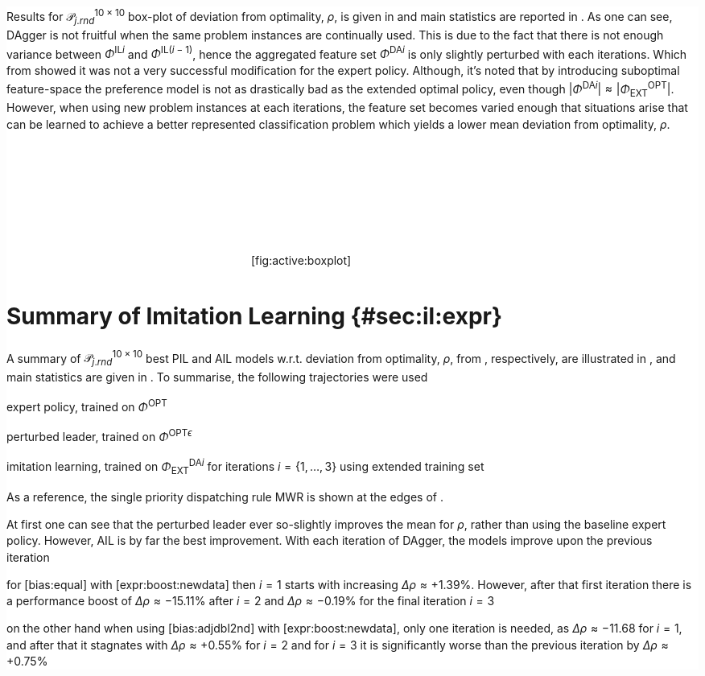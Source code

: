 Results for $\mathcal{P}_{j.rnd}^{10 \times 10}$ box-plot of deviation
from optimality, $\rho$, is given in and main statistics are reported in
. As one can see, DAgger is not fruitful when the same problem instances
are continually used. This is due to the fact that there is not enough
variance between $\Phi^{\text{IL}i}$ and $\Phi^{\text{IL}(i-1)}$, hence
the aggregated feature set $\Phi^{\text{DA}i}$ is only slightly
perturbed with each iterations. Which from showed it was not a very
successful modification for the expert policy. Although, it’s noted that
by introducing suboptimal feature-space the preference model is not as
drastically bad as the extended optimal policy, even though
$\lvert\Phi^{\text{DA}i}\rvert\approx\lvert\Phi^{\text{OPT}}_{\text{EXT}}\rvert$.
However, when using new problem instances at each iterations, the
feature set becomes varied enough that situations arise that can be
learned to achieve a better represented classification problem which
yields a lower mean deviation from optimality, $\rho$.

![Box plot for $\mathcal{P}_{j.rnd}^{10 \times 10}$ deviation from
optimality, $\rho$, using DAgger for
JSP](figures/{j_rnd}/{boxplot_active_10x10}.pdf "fig:")
[fig:active:boxplot]

Summary of Imitation Learning {#sec:il:expr}
=============================

A summary of $\mathcal{P}_{j.rnd}^{10 \times 10}$ best PIL and AIL
models w.r.t. deviation from optimality, $\rho$, from , respectively,
are illustrated in , and main statistics are given in . To summarise,
the following trajectories were used

expert policy, trained on $\Phi^{\text{OPT}}$

perturbed leader, trained on $\Phi^{\text{OPT}\epsilon}$

imitation learning, trained on $\Phi^{\text{DA}i}_{\text{EXT}}$ for
iterations $i=\{1,\ldots,3\}$ using extended training set

As a reference, the single priority dispatching rule MWR is shown at the
edges of .

At first one can see that the perturbed leader ever so-slightly improves
the mean for $\rho$, rather than using the baseline expert policy.
However, AIL is by far the best improvement. With each iteration of
DAgger, the models improve upon the previous iteration

for [bias:equal] with [expr:boost:newdata] then $i=1$ starts with
increasing $\Delta\rho\approx+1.39\%$. However, after that first
iteration there is a performance boost of $\Delta\rho\approx-15.11\%$
after $i=2$ and $\Delta\rho\approx-0.19\%$ for the final iteration $i=3$

on the other hand when using [bias:adjdbl2nd] with [expr:boost:newdata],
only one iteration is needed, as $\Delta\rho\approx-11.68$ for $i=1$,
and after that it stagnates with $\Delta\rho\approx+0.55\%$ for $i=2$
and for $i=3$ it is significantly worse than the previous iteration by
$\Delta\rho\approx+0.75\%$


[^1]: Dispatch and time step are used interchangeably.
[^2]: There can be several optimal solutions available for each problem
[^3]: $\beta_0=1$ and $\beta_i=0,\forall i>0$.
[^4]: For DAgger, then $T=0$ is conventional expert policy (i.e.
[^5]: If $T=0$ then *passive* imitation learning. Otherwise, for $T>0$